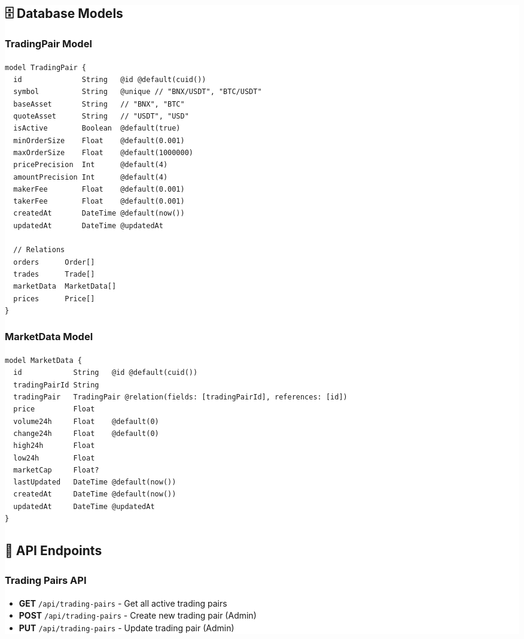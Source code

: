 ## 🗄️ Database Models

### TradingPair Model
```prisma
model TradingPair {
  id              String   @id @default(cuid())
  symbol          String   @unique // "BNX/USDT", "BTC/USDT"
  baseAsset       String   // "BNX", "BTC"
  quoteAsset      String   // "USDT", "USD"
  isActive        Boolean  @default(true)
  minOrderSize    Float    @default(0.001)
  maxOrderSize    Float    @default(1000000)
  pricePrecision  Int      @default(4)
  amountPrecision Int      @default(4)
  makerFee        Float    @default(0.001)
  takerFee        Float    @default(0.001)
  createdAt       DateTime @default(now())
  updatedAt       DateTime @updatedAt

  // Relations
  orders      Order[]
  trades      Trade[]
  marketData  MarketData[]
  prices      Price[]
}
```

### MarketData Model
```prisma
model MarketData {
  id            String   @id @default(cuid())
  tradingPairId String
  tradingPair   TradingPair @relation(fields: [tradingPairId], references: [id])
  price         Float
  volume24h     Float    @default(0)
  change24h     Float    @default(0)
  high24h       Float
  low24h        Float
  marketCap     Float?
  lastUpdated   DateTime @default(now())
  createdAt     DateTime @default(now())
  updatedAt     DateTime @updatedAt
}
```

## 🔌 API Endpoints

### Trading Pairs API
- **GET** `/api/trading-pairs` - Get all active trading pairs
- **POST** `/api/trading-pairs` - Create new trading pair (Admin)
- **PUT** `/api/trading-pairs` - Update trading pair (Admin)
